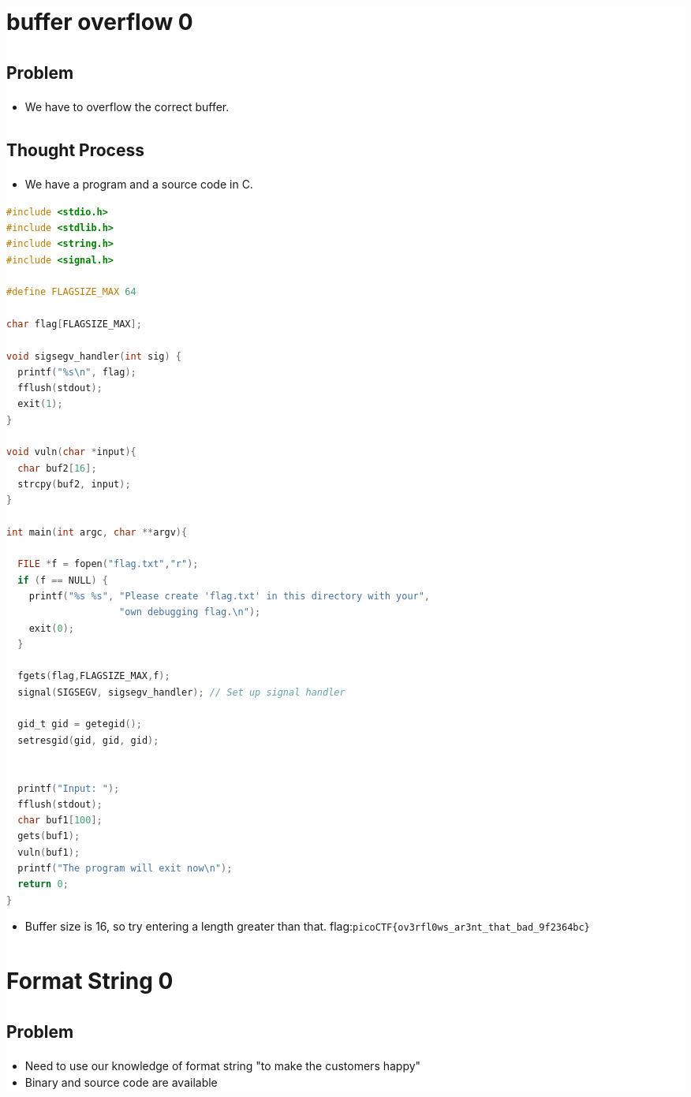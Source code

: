 # buffer overflow 0
## Problem
- We have to overflow the correct buffer.
## Thought Process
- We have a program and a source code in C.
```C
#include <stdio.h>
#include <stdlib.h>
#include <string.h>
#include <signal.h>

#define FLAGSIZE_MAX 64

char flag[FLAGSIZE_MAX];

void sigsegv_handler(int sig) {
  printf("%s\n", flag);
  fflush(stdout);
  exit(1);
}

void vuln(char *input){
  char buf2[16];
  strcpy(buf2, input);
}

int main(int argc, char **argv){
  
  FILE *f = fopen("flag.txt","r");
  if (f == NULL) {
    printf("%s %s", "Please create 'flag.txt' in this directory with your",
                    "own debugging flag.\n");
    exit(0);
  }
  
  fgets(flag,FLAGSIZE_MAX,f);
  signal(SIGSEGV, sigsegv_handler); // Set up signal handler
  
  gid_t gid = getegid();
  setresgid(gid, gid, gid);


  printf("Input: ");
  fflush(stdout);
  char buf1[100];
  gets(buf1); 
  vuln(buf1);
  printf("The program will exit now\n");
  return 0;
}
```
- Buffer size is 16, so try entering a length greater than that.
flag:`picoCTF{ov3rfl0ws_ar3nt_that_bad_9f2364bc}`
# Format String 0
## Problem
- Need to use our knowledge of format string "to make the customers happy"
- Binary and source code are available